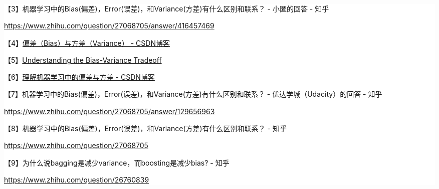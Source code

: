 【3】机器学习中的Bias(偏差)，Error(误差)，和Variance(方差)有什么区别和联系？ - 小匿的回答 - 知乎

https://www.zhihu.com/question/27068705/answer/416457469

【4】[偏差（Bias）与方差（Variance） - CSDN博客](https://link.zhihu.com/?target=https%3A//blog.csdn.net/wuzqChom/article/details/75091612)

【5】[Understanding the Bias-Variance Tradeoff](https://link.zhihu.com/?target=http%3A//scott.fortmann-roe.com/docs/BiasVariance.html)

【6】[理解机器学习中的偏差与方差 - CSDN博客](https://link.zhihu.com/?target=https%3A//blog.csdn.net/simple_the_best/article/details/71167786)

【7】机器学习中的Bias(偏差)，Error(误差)，和Variance(方差)有什么区别和联系？ - 优达学城（Udacity）的回答 - 知乎

https://www.zhihu.com/question/27068705/answer/129656963

【8】机器学习中的Bias(偏差)，Error(误差)，和Variance(方差)有什么区别和联系？ - 知乎

https://www.zhihu.com/question/27068705

【9】为什么说bagging是减少variance，而boosting是减少bias? - 知乎

https://www.zhihu.com/question/26760839